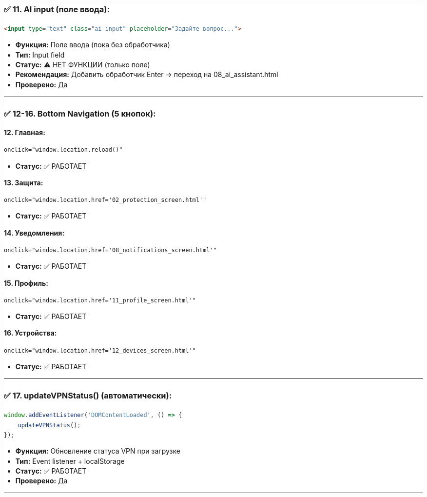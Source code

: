 
### **✅ 11. AI input (поле ввода):**
```html
<input type="text" class="ai-input" placeholder="Задайте вопрос...">
```
- **Функция:** Поле ввода (пока без обработчика)
- **Тип:** Input field
- **Статус:** ⚠️ НЕТ ФУНКЦИИ (только поле)
- **Рекомендация:** Добавить обработчик Enter → переход на 08_ai_assistant.html
- **Проверено:** Да

---

### **✅ 12-16. Bottom Navigation (5 кнопок):**

**12. Главная:**
```html
onclick="window.location.reload()"
```
- **Статус:** ✅ РАБОТАЕТ

**13. Защита:**
```html
onclick="window.location.href='02_protection_screen.html'"
```
- **Статус:** ✅ РАБОТАЕТ

**14. Уведомления:**
```html
onclick="window.location.href='08_notifications_screen.html'"
```
- **Статус:** ✅ РАБОТАЕТ

**15. Профиль:**
```html
onclick="window.location.href='11_profile_screen.html'"
```
- **Статус:** ✅ РАБОТАЕТ

**16. Устройства:**
```html
onclick="window.location.href='12_devices_screen.html'"
```
- **Статус:** ✅ РАБОТАЕТ

---

### **✅ 17. updateVPNStatus() (автоматически):**
```javascript
window.addEventListener('DOMContentLoaded', () => {
    updateVPNStatus();
});
```
- **Функция:** Обновление статуса VPN при загрузке
- **Тип:** Event listener + localStorage
- **Статус:** ✅ РАБОТАЕТ
- **Проверено:** Да

---